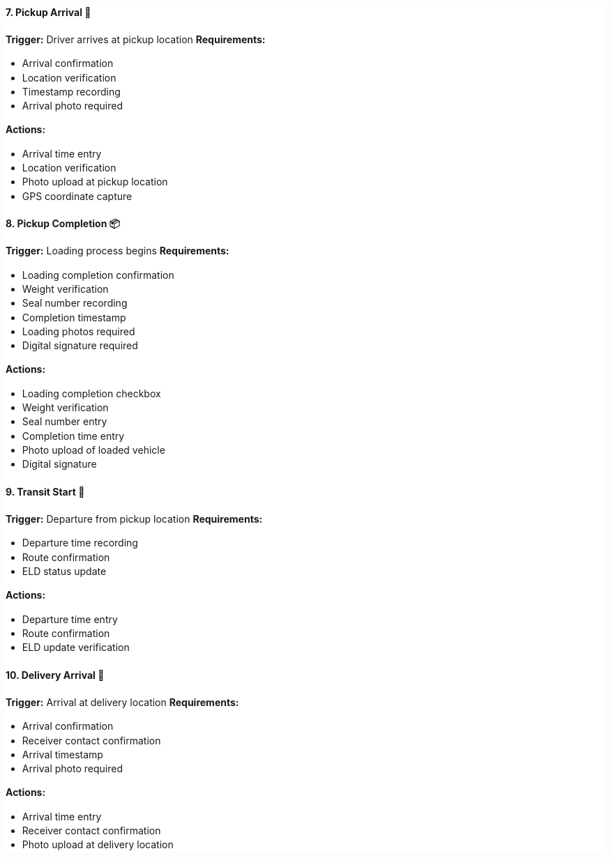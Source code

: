 #### 7. **Pickup Arrival** 📍
**Trigger:** Driver arrives at pickup location
**Requirements:**
- Arrival confirmation
- Location verification
- Timestamp recording
- Arrival photo required

**Actions:**
- Arrival time entry
- Location verification
- Photo upload at pickup location
- GPS coordinate capture

#### 8. **Pickup Completion** 📦
**Trigger:** Loading process begins
**Requirements:**
- Loading completion confirmation
- Weight verification
- Seal number recording
- Completion timestamp
- Loading photos required
- Digital signature required

**Actions:**
- Loading completion checkbox
- Weight verification
- Seal number entry
- Completion time entry
- Photo upload of loaded vehicle
- Digital signature

#### 9. **Transit Start** 🚛
**Trigger:** Departure from pickup location
**Requirements:**
- Departure time recording
- Route confirmation
- ELD status update

**Actions:**
- Departure time entry
- Route confirmation
- ELD update verification

#### 10. **Delivery Arrival** 🏢
**Trigger:** Arrival at delivery location
**Requirements:**
- Arrival confirmation
- Receiver contact confirmation
- Arrival timestamp
- Arrival photo required

**Actions:**
- Arrival time entry
- Receiver contact confirmation
- Photo upload at delivery location
